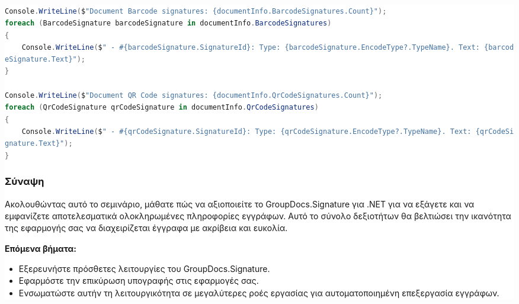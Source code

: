 ```csharp
Console.WriteLine($"Document Barcode signatures: {documentInfo.BarcodeSignatures.Count}");
foreach (BarcodeSignature barcodeSignature in documentInfo.BarcodeSignatures)
{
    Console.WriteLine($" - #{barcodeSignature.SignatureId}: Type: {barcodeSignature.EncodeType?.TypeName}. Text: {barcodeSignature.Text}");
}

Console.WriteLine($"Document QR Code signatures: {documentInfo.QrCodeSignatures.Count}");
foreach (QrCodeSignature qrCodeSignature in documentInfo.QrCodeSignatures)
{
    Console.WriteLine($" - #{qrCodeSignature.SignatureId}: Type: {qrCodeSignature.EncodeType?.TypeName}. Text: {qrCodeSignature.Text}");
}
```

### Σύναψη

Ακολουθώντας αυτό το σεμινάριο, μάθατε πώς να αξιοποιείτε το GroupDocs.Signature για .NET για να εξάγετε και να εμφανίζετε αποτελεσματικά ολοκληρωμένες πληροφορίες εγγράφων. Αυτό το σύνολο δεξιοτήτων θα βελτιώσει την ικανότητα της εφαρμογής σας να διαχειρίζεται έγγραφα με ακρίβεια και ευκολία.

**Επόμενα βήματα:**
- Εξερευνήστε πρόσθετες λειτουργίες του GroupDocs.Signature.
- Εφαρμόστε την επικύρωση υπογραφής στις εφαρμογές σας.
- Ενσωματώστε αυτήν τη λειτουργικότητα σε μεγαλύτερες ροές εργασίας για αυτοματοποιημένη επεξεργασία εγγράφων.